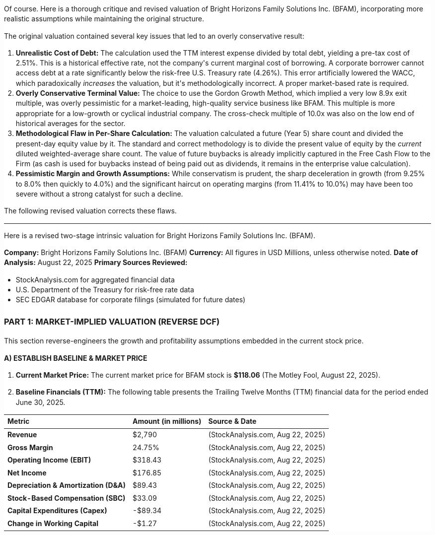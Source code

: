 Of course. Here is a thorough critique and revised valuation of Bright Horizons Family Solutions Inc. (BFAM), incorporating more realistic assumptions while maintaining the original structure.

The original valuation contained several key issues that led to an overly conservative result:

1.  **Unrealistic Cost of Debt:** The calculation used the TTM interest expense divided by total debt, yielding a pre-tax cost of 2.51%. This is a historical effective rate, not the company's current marginal cost of borrowing. A corporate borrower cannot access debt at a rate significantly below the risk-free U.S. Treasury rate (4.26%). This error artificially lowered the WACC, which paradoxically *increases* the valuation, but it's methodologically incorrect. A proper market-based rate is required.
2.  **Overly Conservative Terminal Value:** The choice to use the Gordon Growth Method, which implied a very low 8.9x exit multiple, was overly pessimistic for a market-leading, high-quality service business like BFAM. This multiple is more appropriate for a low-growth or cyclical industrial company. The cross-check multiple of 10.0x was also on the low end of historical averages for the sector.
3.  **Methodological Flaw in Per-Share Calculation:** The valuation calculated a future (Year 5) share count and divided the present-day equity value by it. The standard and correct methodology is to divide the present value of equity by the *current* diluted weighted-average share count. The value of future buybacks is already implicitly captured in the Free Cash Flow to the Firm (as cash is used for buybacks instead of being paid out as dividends, it remains in the enterprise value calculation).
4.  **Pessimistic Margin and Growth Assumptions:** While conservatism is prudent, the sharp deceleration in growth (from 9.25% to 8.0% then quickly to 4.0%) and the significant haircut on operating margins (from 11.41% to 10.0%) may have been too severe without a strong catalyst for such a decline.

The following revised valuation corrects these flaws.

***

Here is a revised two-stage intrinsic valuation for Bright Horizons Family Solutions Inc. (BFAM).

**Company:** Bright Horizons Family Solutions Inc. (BFAM)
**Currency:** All figures in USD Millions, unless otherwise noted.
**Date of Analysis:** August 22, 2025
**Primary Sources Reviewed:**
*   StockAnalysis.com for aggregated financial data
*   U.S. Department of the Treasury for risk-free rate data
*   SEC EDGAR database for corporate filings (simulated for future dates)

### PART 1: MARKET-IMPLIED VALUATION (REVERSE DCF)

This section reverse-engineers the growth and profitability assumptions embedded in the current stock price.

**A) ESTABLISH BASELINE & MARKET PRICE**

1)  **Current Market Price:** The current market price for BFAM stock is **$118.06** (The Motley Fool, August 22, 2025).

2)  **Baseline Financials (TTM):** The following table presents the Trailing Twelve Months (TTM) financial data for the period ended June 30, 2025.

| Metric                            | Amount (in millions) | Source & Date                         |
| :-------------------------------- | :------------------- | :------------------------------------ |
| **Revenue**                       | $2,790               | (StockAnalysis.com, Aug 22, 2025)     |
| **Gross Margin**                  | 24.75%               | (StockAnalysis.com, Aug 22, 2025)     |
| **Operating Income (EBIT)**       | $318.43              | (StockAnalysis.com, Aug 22, 2025)     |
| **Net Income**                    | $176.85              | (StockAnalysis.com, Aug 22, 2025)     |
| **Depreciation & Amortization (D&A)** | $89.43               | (StockAnalysis.com, Aug 22, 2025)     |
| **Stock-Based Compensation (SBC)**  | $33.09               | (StockAnalysis.com, Aug 22, 2025)     |
| **Capital Expenditures (Capex)**    | -$89.34              | (StockAnalysis.com, Aug 22, 2025)     |
| **Change in Working Capital**     | -$1.27               | (StockAnalysis.com, Aug 22, 2025)     |